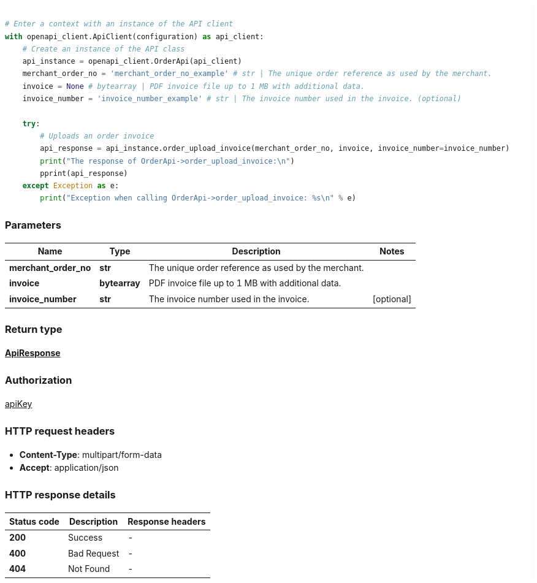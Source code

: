 ```python

# Enter a context with an instance of the API client
with openapi_client.ApiClient(configuration) as api_client:
    # Create an instance of the API class
    api_instance = openapi_client.OrderApi(api_client)
    merchant_order_no = 'merchant_order_no_example' # str | The unique order reference as used by the merchant.
    invoice = None # bytearray | PDF invoice file up to 1 MB with additional data.
    invoice_number = 'invoice_number_example' # str | The invoice number used in the invoice. (optional)

    try:
        # Uploads an order invoice
        api_response = api_instance.order_upload_invoice(merchant_order_no, invoice, invoice_number=invoice_number)
        print("The response of OrderApi->order_upload_invoice:\n")
        pprint(api_response)
    except Exception as e:
        print("Exception when calling OrderApi->order_upload_invoice: %s\n" % e)
```



### Parameters


Name | Type | Description  | Notes
------------- | ------------- | ------------- | -------------
 **merchant_order_no** | **str**| The unique order reference as used by the merchant. | 
 **invoice** | **bytearray**| PDF invoice file up to 1 MB with additional data. | 
 **invoice_number** | **str**| The invoice number used in the invoice. | [optional] 

### Return type

[**ApiResponse**](ApiResponse.md)

### Authorization

[apiKey](../README.md#apiKey)

### HTTP request headers

 - **Content-Type**: multipart/form-data
 - **Accept**: application/json

### HTTP response details

| Status code | Description | Response headers |
|-------------|-------------|------------------|
**200** | Success |  -  |
**400** | Bad Request |  -  |
**404** | Not Found |  -  |
